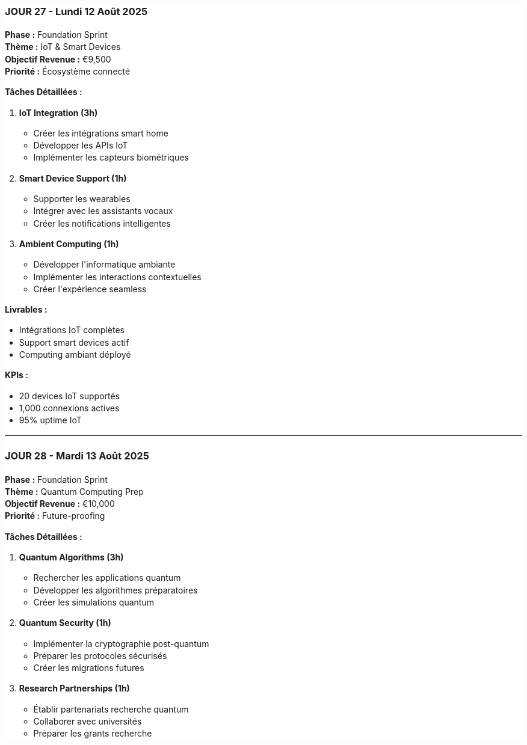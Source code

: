
### JOUR 27 - Lundi 12 Août 2025
**Phase :** Foundation Sprint  
**Thème :** IoT & Smart Devices  
**Objectif Revenue :** €9,500  
**Priorité :** Écosystème connecté  

**Tâches Détaillées :**
1. **IoT Integration (3h)**
   - Créer les intégrations smart home
   - Développer les APIs IoT
   - Implémenter les capteurs biométriques

2. **Smart Device Support (1h)**
   - Supporter les wearables
   - Intégrer avec les assistants vocaux
   - Créer les notifications intelligentes

3. **Ambient Computing (1h)**
   - Développer l'informatique ambiante
   - Implémenter les interactions contextuelles
   - Créer l'expérience seamless

**Livrables :**
- Intégrations IoT complètes
- Support smart devices actif
- Computing ambiant déployé

**KPIs :**
- 20 devices IoT supportés
- 1,000 connexions actives
- 95% uptime IoT

---

### JOUR 28 - Mardi 13 Août 2025
**Phase :** Foundation Sprint  
**Thème :** Quantum Computing Prep  
**Objectif Revenue :** €10,000  
**Priorité :** Future-proofing  

**Tâches Détaillées :**
1. **Quantum Algorithms (3h)**
   - Rechercher les applications quantum
   - Développer les algorithmes préparatoires
   - Créer les simulations quantum

2. **Quantum Security (1h)**
   - Implémenter la cryptographie post-quantum
   - Préparer les protocoles sécurisés
   - Créer les migrations futures

3. **Research Partnerships (1h)**
   - Établir partenariats recherche quantum
   - Collaborer avec universités
   - Préparer les grants recherche
